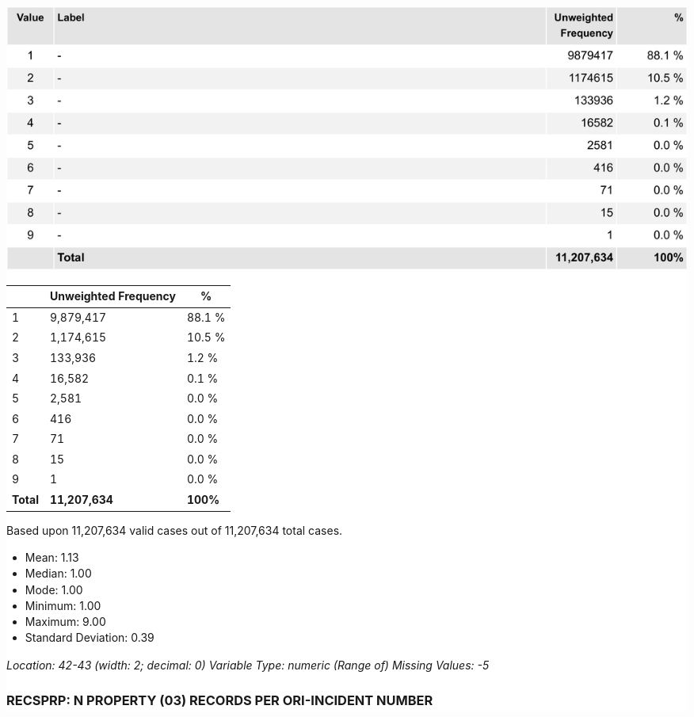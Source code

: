 ![10_0.png](10_0.png)

|     | Unweighted Frequency | %       |
|-----|-----------------------|---------|
| 1   | 9,879,417             | 88.1 %  |
| 2   | 1,174,615             | 10.5 %  |
| 3   | 133,936               | 1.2 %   |
| 4   | 16,582                | 0.1 %   |
| 5   | 2,581                 | 0.0 %   |
| 6   | 416                   | 0.0 %   |
| 7   | 71                    | 0.0 %   |
| 8   | 15                    | 0.0 %   |
| 9   | 1                     | 0.0 %   |
| **Total** | **11,207,634**   | **100%** |

Based upon 11,207,634 valid cases out of 11,207,634 total cases.

- Mean: 1.13
- Median: 1.00
- Mode: 1.00
- Minimum: 1.00
- Maximum: 9.00
- Standard Deviation: 0.39

*Location: 42-43 (width: 2; decimal: 0)*
*Variable Type: numeric*
*(Range of) Missing Values: -5*

### RECSPRP: N PROPERTY (03) RECORDS PER ORI-INCIDENT NUMBER
